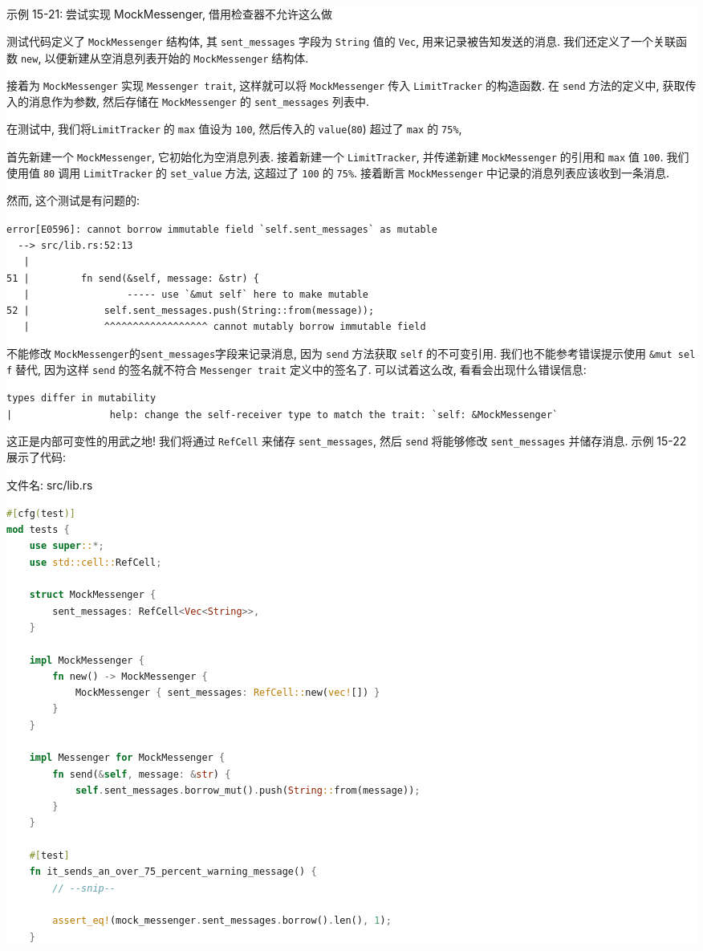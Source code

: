 
示例 15-21: 尝试实现 MockMessenger, 借用检查器不允许这么做

测试代码定义了 `MockMessenger` 结构体, 其 `sent_messages` 字段为 `String` 值的 `Vec`, 用来记录被告知发送的消息.
我们还定义了一个关联函数 `new`, 以便新建从空消息列表开始的 `MockMessenger` 结构体.

接着为 `MockMessenger` 实现 `Messenger trait`, 这样就可以将 `MockMessenger` 传入 `LimitTracker` 的构造函数.
在 `send` 方法的定义中, 获取传入的消息作为参数, 然后存储在 `MockMessenger` 的 `sent_messages` 列表中.

在测试中, 我们将`LimitTracker` 的 `max` 值设为 `100`,  然后传入的 `value`(`80`) 超过了 `max` 的 `75%`,

首先新建一个 `MockMessenger`, 它初始化为空消息列表.
接着新建一个 `LimitTracker`, 并传递新建 `MockMessenger` 的引用和 `max` 值 `100`.
我们使用值 `80` 调用 `LimitTracker` 的 `set_value` 方法, 这超过了 `100` 的 `75%`.
接着断言 `MockMessenger` 中记录的消息列表应该收到一条消息.

然而, 这个测试是有问题的:

```log
error[E0596]: cannot borrow immutable field `self.sent_messages` as mutable
  --> src/lib.rs:52:13
   |
51 |         fn send(&self, message: &str) {
   |                 ----- use `&mut self` here to make mutable
52 |             self.sent_messages.push(String::from(message));
   |             ^^^^^^^^^^^^^^^^^^ cannot mutably borrow immutable field
```

不能修改 `MockMessenger`的`sent_messages`字段来记录消息, 因为 `send` 方法获取 `self` 的不可变引用.
我们也不能参考错误提示使用 `&mut self` 替代, 因为这样 `send` 的签名就不符合 `Messenger trait` 定义中的签名了.
可以试着这么改, 看看会出现什么错误信息:

```log
types differ in mutability
|                 help: change the self-receiver type to match the trait: `self: &MockMessenger`
```

这正是内部可变性的用武之地! 我们将通过 `RefCell` 来储存 `sent_messages`,
然后 `send` 将能够修改 `sent_messages` 并储存消息. 示例 15-22 展示了代码:

文件名: src/lib.rs

```rust
#[cfg(test)]
mod tests {
    use super::*;
    use std::cell::RefCell;

    struct MockMessenger {
        sent_messages: RefCell<Vec<String>>,
    }

    impl MockMessenger {
        fn new() -> MockMessenger {
            MockMessenger { sent_messages: RefCell::new(vec![]) }
        }
    }

    impl Messenger for MockMessenger {
        fn send(&self, message: &str) {
            self.sent_messages.borrow_mut().push(String::from(message));
        }
    }

    #[test]
    fn it_sends_an_over_75_percent_warning_message() {
        // --snip--

        assert_eq!(mock_messenger.sent_messages.borrow().len(), 1);
    }
```